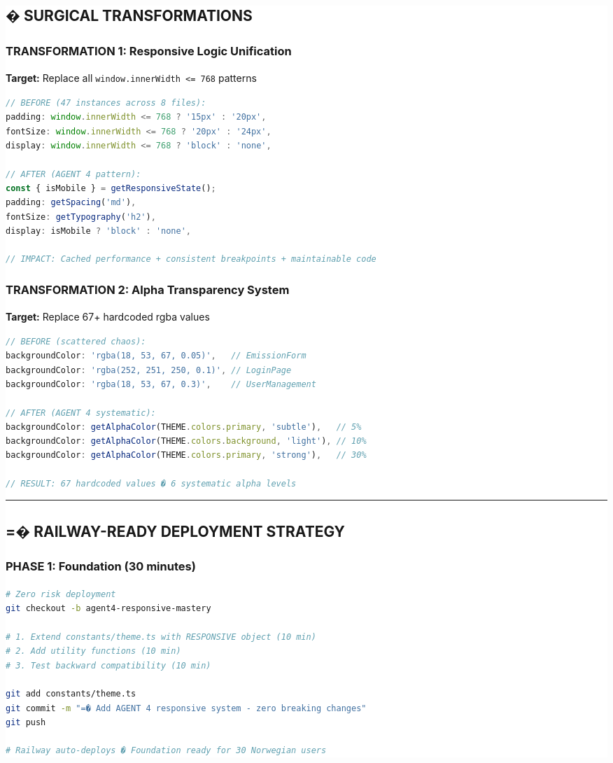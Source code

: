 
## � **SURGICAL TRANSFORMATIONS**

### **TRANSFORMATION 1: Responsive Logic Unification**
**Target:** Replace all `window.innerWidth <= 768` patterns

```typescript
// BEFORE (47 instances across 8 files):
padding: window.innerWidth <= 768 ? '15px' : '20px',
fontSize: window.innerWidth <= 768 ? '20px' : '24px',
display: window.innerWidth <= 768 ? 'block' : 'none',

// AFTER (AGENT 4 pattern):
const { isMobile } = getResponsiveState();
padding: getSpacing('md'),
fontSize: getTypography('h2'), 
display: isMobile ? 'block' : 'none',

// IMPACT: Cached performance + consistent breakpoints + maintainable code
```

### **TRANSFORMATION 2: Alpha Transparency System**
**Target:** Replace 67+ hardcoded rgba values

```typescript
// BEFORE (scattered chaos):
backgroundColor: 'rgba(18, 53, 67, 0.05)',   // EmissionForm
backgroundColor: 'rgba(252, 251, 250, 0.1)', // LoginPage  
backgroundColor: 'rgba(18, 53, 67, 0.3)',    // UserManagement

// AFTER (AGENT 4 systematic):
backgroundColor: getAlphaColor(THEME.colors.primary, 'subtle'),   // 5%
backgroundColor: getAlphaColor(THEME.colors.background, 'light'), // 10%
backgroundColor: getAlphaColor(THEME.colors.primary, 'strong'),   // 30%

// RESULT: 67 hardcoded values � 6 systematic alpha levels
```

---

## =� **RAILWAY-READY DEPLOYMENT STRATEGY**

### **PHASE 1: Foundation (30 minutes)**
```bash
# Zero risk deployment
git checkout -b agent4-responsive-mastery

# 1. Extend constants/theme.ts with RESPONSIVE object (10 min)
# 2. Add utility functions (10 min)  
# 3. Test backward compatibility (10 min)

git add constants/theme.ts
git commit -m "=� Add AGENT 4 responsive system - zero breaking changes"
git push

# Railway auto-deploys � Foundation ready for 30 Norwegian users
```
